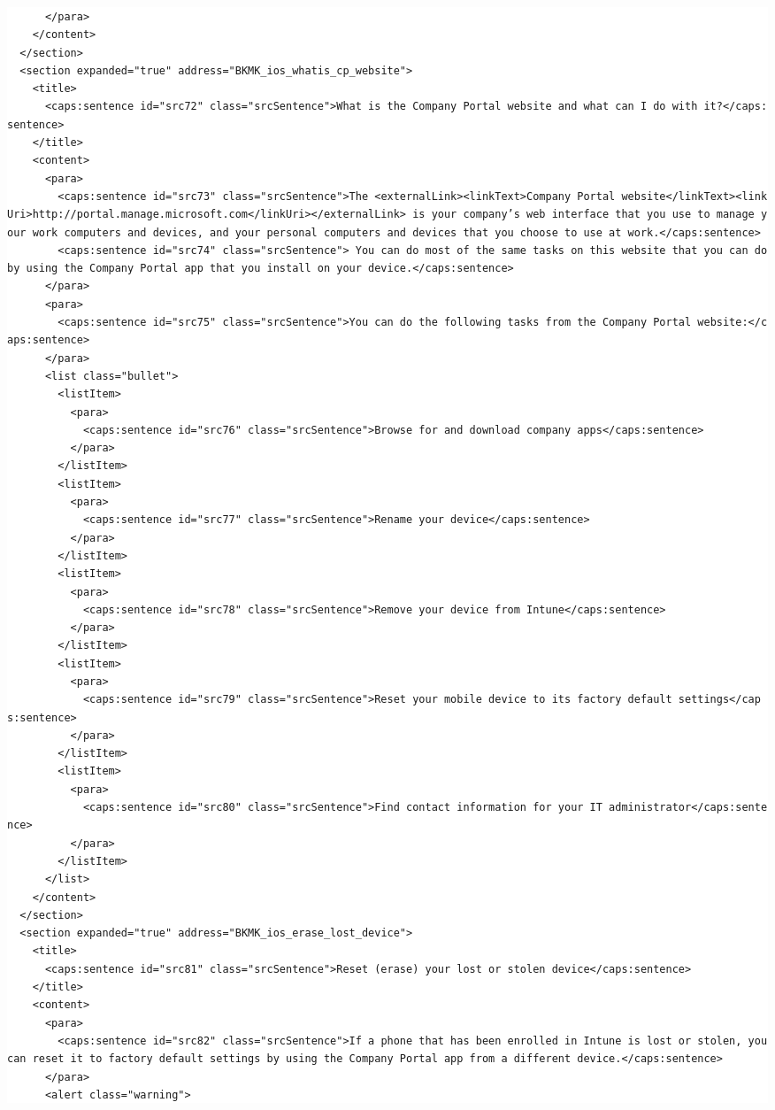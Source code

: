           </para>
        </content>
      </section>
      <section expanded="true" address="BKMK_ios_whatis_cp_website">
        <title>
          <caps:sentence id="src72" class="srcSentence">What is the Company Portal website and what can I do with it?</caps:sentence>
        </title>
        <content>
          <para>
            <caps:sentence id="src73" class="srcSentence">The <externalLink><linkText>Company Portal website</linkText><linkUri>http://portal.manage.microsoft.com</linkUri></externalLink> is your company’s web interface that you use to manage your work computers and devices, and your personal computers and devices that you choose to use at work.</caps:sentence>
            <caps:sentence id="src74" class="srcSentence"> You can do most of the same tasks on this website that you can do by using the Company Portal app that you install on your device.</caps:sentence>
          </para>
          <para>
            <caps:sentence id="src75" class="srcSentence">You can do the following tasks from the Company Portal website:</caps:sentence>
          </para>
          <list class="bullet">
            <listItem>
              <para>
                <caps:sentence id="src76" class="srcSentence">Browse for and download company apps</caps:sentence>
              </para>
            </listItem>
            <listItem>
              <para>
                <caps:sentence id="src77" class="srcSentence">Rename your device</caps:sentence>
              </para>
            </listItem>
            <listItem>
              <para>
                <caps:sentence id="src78" class="srcSentence">Remove your device from Intune</caps:sentence>
              </para>
            </listItem>
            <listItem>
              <para>
                <caps:sentence id="src79" class="srcSentence">Reset your mobile device to its factory default settings</caps:sentence>
              </para>
            </listItem>
            <listItem>
              <para>
                <caps:sentence id="src80" class="srcSentence">Find contact information for your IT administrator</caps:sentence>
              </para>
            </listItem>
          </list>
        </content>
      </section>
      <section expanded="true" address="BKMK_ios_erase_lost_device">
        <title>
          <caps:sentence id="src81" class="srcSentence">Reset (erase) your lost or stolen device</caps:sentence>
        </title>
        <content>
          <para>
            <caps:sentence id="src82" class="srcSentence">If a phone that has been enrolled in Intune is lost or stolen, you can reset it to factory default settings by using the Company Portal app from a different device.</caps:sentence>
          </para>
          <alert class="warning">